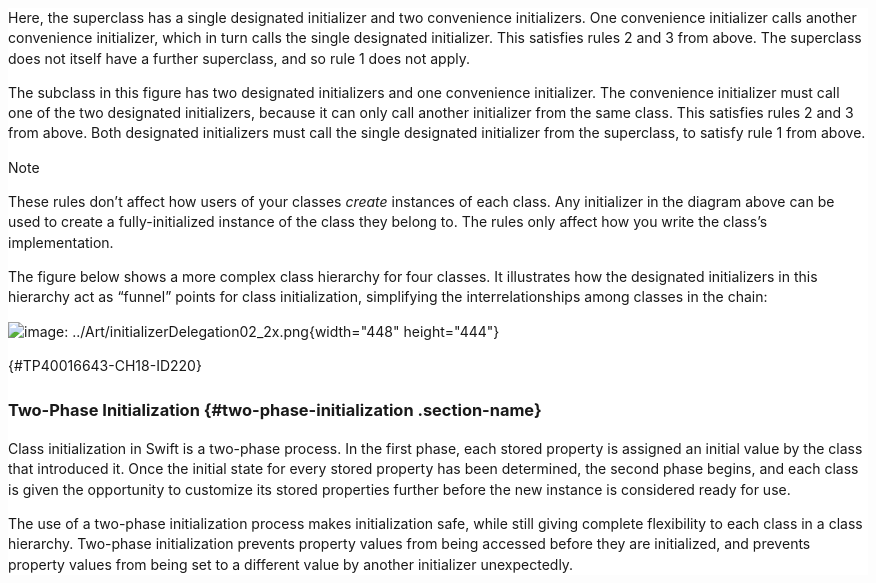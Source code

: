 </div>

Here, the superclass has a single designated initializer and two
convenience initializers. One convenience initializer calls another
convenience initializer, which in turn calls the single designated
initializer. This satisfies rules 2 and 3 from above. The superclass
does not itself have a further superclass, and so rule 1 does not apply.

The subclass in this figure has two designated initializers and one
convenience initializer. The convenience initializer must call one of
the two designated initializers, because it can only call another
initializer from the same class. This satisfies rules 2 and 3 from
above. Both designated initializers must call the single designated
initializer from the superclass, to satisfy rule 1 from above.

<div class="note">

Note

These rules don’t affect how users of your classes *create* instances of
each class. Any initializer in the diagram above can be used to create a
fully-initialized instance of the class they belong to. The rules only
affect how you write the class’s implementation.

</div>

The figure below shows a more complex class hierarchy for four classes.
It illustrates how the designated initializers in this hierarchy act as
“funnel” points for class initialization, simplifying the
interrelationships among classes in the chain:

<div class="figure">

<span class="caption"></span> ![image:
../Art/initializerDelegation02\_2x.png](Art/initializerDelegation02_2x.png){width="448"
height="444"}

</div>

</div>

<div class="section section">

[‌](){#TP40016643-CH18-ID220}
### Two-Phase Initialization {#two-phase-initialization .section-name}

Class initialization in Swift is a two-phase process. In the first
phase, each stored property is assigned an initial value by the class
that introduced it. Once the initial state for every stored property has
been determined, the second phase begins, and each class is given the
opportunity to customize its stored properties further before the new
instance is considered ready for use.

The use of a two-phase initialization process makes initialization safe,
while still giving complete flexibility to each class in a class
hierarchy. Two-phase initialization prevents property values from being
accessed before they are initialized, and prevents property values from
being set to a different value by another initializer unexpectedly.
